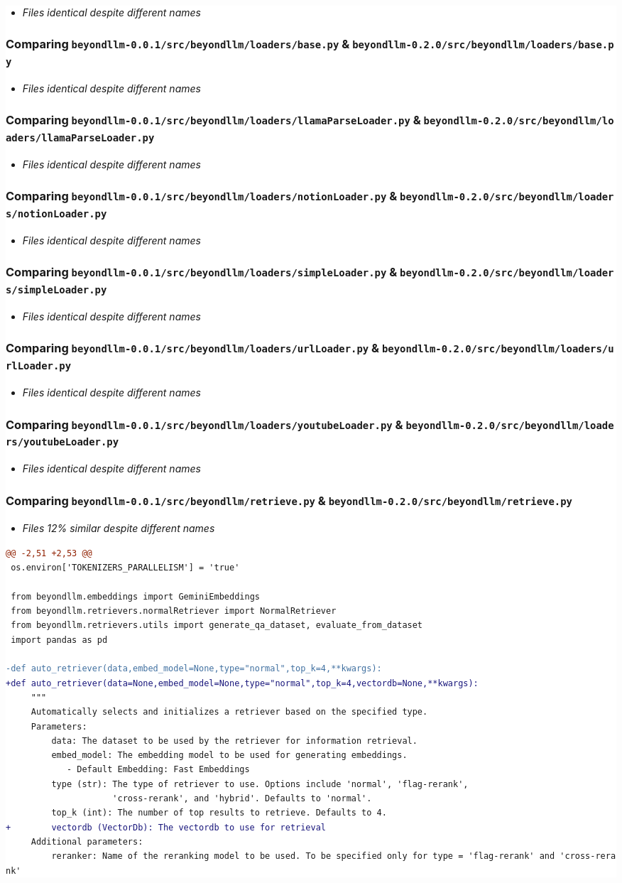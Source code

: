  * *Files identical despite different names*

### Comparing `beyondllm-0.0.1/src/beyondllm/loaders/base.py` & `beyondllm-0.2.0/src/beyondllm/loaders/base.py`

 * *Files identical despite different names*

### Comparing `beyondllm-0.0.1/src/beyondllm/loaders/llamaParseLoader.py` & `beyondllm-0.2.0/src/beyondllm/loaders/llamaParseLoader.py`

 * *Files identical despite different names*

### Comparing `beyondllm-0.0.1/src/beyondllm/loaders/notionLoader.py` & `beyondllm-0.2.0/src/beyondllm/loaders/notionLoader.py`

 * *Files identical despite different names*

### Comparing `beyondllm-0.0.1/src/beyondllm/loaders/simpleLoader.py` & `beyondllm-0.2.0/src/beyondllm/loaders/simpleLoader.py`

 * *Files identical despite different names*

### Comparing `beyondllm-0.0.1/src/beyondllm/loaders/urlLoader.py` & `beyondllm-0.2.0/src/beyondllm/loaders/urlLoader.py`

 * *Files identical despite different names*

### Comparing `beyondllm-0.0.1/src/beyondllm/loaders/youtubeLoader.py` & `beyondllm-0.2.0/src/beyondllm/loaders/youtubeLoader.py`

 * *Files identical despite different names*

### Comparing `beyondllm-0.0.1/src/beyondllm/retrieve.py` & `beyondllm-0.2.0/src/beyondllm/retrieve.py`

 * *Files 12% similar despite different names*

```diff
@@ -2,51 +2,53 @@
 os.environ['TOKENIZERS_PARALLELISM'] = 'true'
 
 from beyondllm.embeddings import GeminiEmbeddings
 from beyondllm.retrievers.normalRetriever import NormalRetriever
 from beyondllm.retrievers.utils import generate_qa_dataset, evaluate_from_dataset
 import pandas as pd
 
-def auto_retriever(data,embed_model=None,type="normal",top_k=4,**kwargs):
+def auto_retriever(data=None,embed_model=None,type="normal",top_k=4,vectordb=None,**kwargs):
     """
     Automatically selects and initializes a retriever based on the specified type.
     Parameters:
         data: The dataset to be used by the retriever for information retrieval.
         embed_model: The embedding model to be used for generating embeddings. 
            - Default Embedding: Fast Embeddings
         type (str): The type of retriever to use. Options include 'normal', 'flag-rerank', 
                     'cross-rerank', and 'hybrid'. Defaults to 'normal'.
         top_k (int): The number of top results to retrieve. Defaults to 4.
+        vectordb (VectorDb): The vectordb to use for retrieval
     Additional parameters:
         reranker: Name of the reranking model to be used. To be specified only for type = 'flag-rerank' and 'cross-rerank'
```